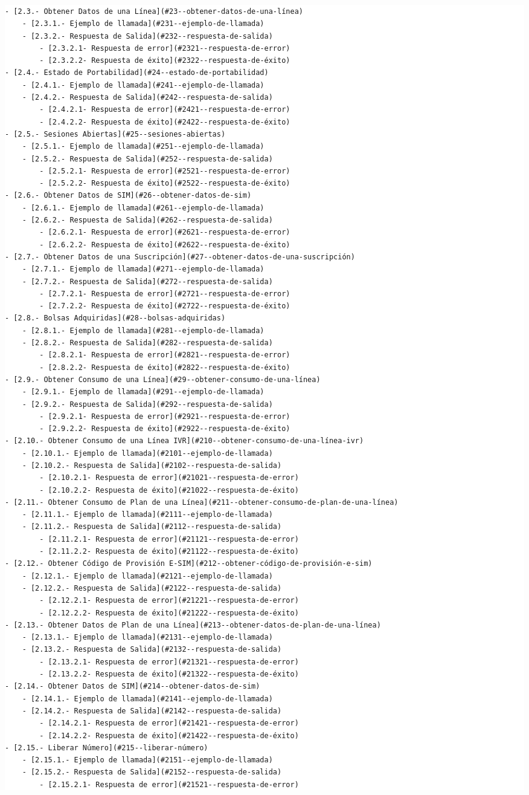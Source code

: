     - [2.3.- Obtener Datos de una Línea](#23--obtener-datos-de-una-línea)
        - [2.3.1.- Ejemplo de llamada](#231--ejemplo-de-llamada)
        - [2.3.2.- Respuesta de Salida](#232--respuesta-de-salida)
            - [2.3.2.1- Respuesta de error](#2321--respuesta-de-error)
            - [2.3.2.2- Respuesta de éxito](#2322--respuesta-de-éxito)
    - [2.4.- Estado de Portabilidad](#24--estado-de-portabilidad)
        - [2.4.1.- Ejemplo de llamada](#241--ejemplo-de-llamada)
        - [2.4.2.- Respuesta de Salida](#242--respuesta-de-salida)
            - [2.4.2.1- Respuesta de error](#2421--respuesta-de-error)
            - [2.4.2.2- Respuesta de éxito](#2422--respuesta-de-éxito)
    - [2.5.- Sesiones Abiertas](#25--sesiones-abiertas)
        - [2.5.1.- Ejemplo de llamada](#251--ejemplo-de-llamada)
        - [2.5.2.- Respuesta de Salida](#252--respuesta-de-salida)
            - [2.5.2.1- Respuesta de error](#2521--respuesta-de-error)
            - [2.5.2.2- Respuesta de éxito](#2522--respuesta-de-éxito)
    - [2.6.- Obtener Datos de SIM](#26--obtener-datos-de-sim)
        - [2.6.1.- Ejemplo de llamada](#261--ejemplo-de-llamada)
        - [2.6.2.- Respuesta de Salida](#262--respuesta-de-salida)
            - [2.6.2.1- Respuesta de error](#2621--respuesta-de-error)
            - [2.6.2.2- Respuesta de éxito](#2622--respuesta-de-éxito)
    - [2.7.- Obtener Datos de una Suscripción](#27--obtener-datos-de-una-suscripción)
        - [2.7.1.- Ejemplo de llamada](#271--ejemplo-de-llamada)
        - [2.7.2.- Respuesta de Salida](#272--respuesta-de-salida)
            - [2.7.2.1- Respuesta de error](#2721--respuesta-de-error)
            - [2.7.2.2- Respuesta de éxito](#2722--respuesta-de-éxito)
    - [2.8.- Bolsas Adquiridas](#28--bolsas-adquiridas)
        - [2.8.1.- Ejemplo de llamada](#281--ejemplo-de-llamada)
        - [2.8.2.- Respuesta de Salida](#282--respuesta-de-salida)
            - [2.8.2.1- Respuesta de error](#2821--respuesta-de-error)
            - [2.8.2.2- Respuesta de éxito](#2822--respuesta-de-éxito)
    - [2.9.- Obtener Consumo de una Línea](#29--obtener-consumo-de-una-línea)
        - [2.9.1.- Ejemplo de llamada](#291--ejemplo-de-llamada)
        - [2.9.2.- Respuesta de Salida](#292--respuesta-de-salida)
            - [2.9.2.1- Respuesta de error](#2921--respuesta-de-error)
            - [2.9.2.2- Respuesta de éxito](#2922--respuesta-de-éxito)
    - [2.10.- Obtener Consumo de una Línea IVR](#210--obtener-consumo-de-una-línea-ivr)
        - [2.10.1.- Ejemplo de llamada](#2101--ejemplo-de-llamada)
        - [2.10.2.- Respuesta de Salida](#2102--respuesta-de-salida)
            - [2.10.2.1- Respuesta de error](#21021--respuesta-de-error)
            - [2.10.2.2- Respuesta de éxito](#21022--respuesta-de-éxito)
    - [2.11.- Obtener Consumo de Plan de una Línea](#211--obtener-consumo-de-plan-de-una-línea)
        - [2.11.1.- Ejemplo de llamada](#2111--ejemplo-de-llamada)
        - [2.11.2.- Respuesta de Salida](#2112--respuesta-de-salida)
            - [2.11.2.1- Respuesta de error](#21121--respuesta-de-error)
            - [2.11.2.2- Respuesta de éxito](#21122--respuesta-de-éxito)
    - [2.12.- Obtener Código de Provisión E-SIM](#212--obtener-código-de-provisión-e-sim)
        - [2.12.1.- Ejemplo de llamada](#2121--ejemplo-de-llamada)
        - [2.12.2.- Respuesta de Salida](#2122--respuesta-de-salida)
            - [2.12.2.1- Respuesta de error](#21221--respuesta-de-error)
            - [2.12.2.2- Respuesta de éxito](#21222--respuesta-de-éxito)
    - [2.13.- Obtener Datos de Plan de una Línea](#213--obtener-datos-de-plan-de-una-línea)
        - [2.13.1.- Ejemplo de llamada](#2131--ejemplo-de-llamada)
        - [2.13.2.- Respuesta de Salida](#2132--respuesta-de-salida)
            - [2.13.2.1- Respuesta de error](#21321--respuesta-de-error)
            - [2.13.2.2- Respuesta de éxito](#21322--respuesta-de-éxito)
    - [2.14.- Obtener Datos de SIM](#214--obtener-datos-de-sim)
        - [2.14.1.- Ejemplo de llamada](#2141--ejemplo-de-llamada)
        - [2.14.2.- Respuesta de Salida](#2142--respuesta-de-salida)
            - [2.14.2.1- Respuesta de error](#21421--respuesta-de-error)
            - [2.14.2.2- Respuesta de éxito](#21422--respuesta-de-éxito)
    - [2.15.- Liberar Número](#215--liberar-número)
        - [2.15.1.- Ejemplo de llamada](#2151--ejemplo-de-llamada)
        - [2.15.2.- Respuesta de Salida](#2152--respuesta-de-salida)
            - [2.15.2.1- Respuesta de error](#21521--respuesta-de-error)